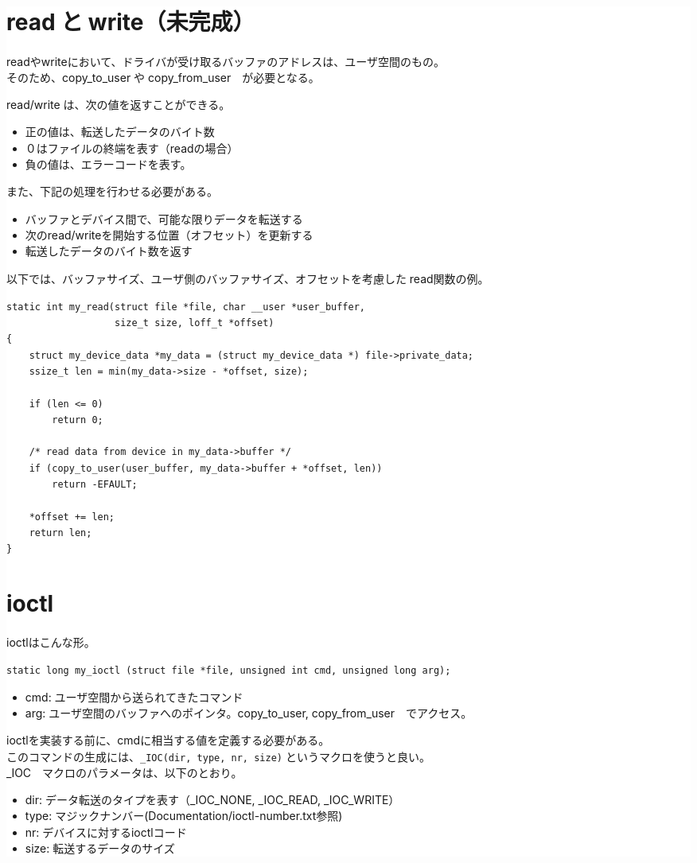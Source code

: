 # read と write（未完成）
readやwriteにおいて、ドライバが受け取るバッファのアドレスは、ユーザ空間のもの。  
そのため、copy_to_user や copy_from_user　が必要となる。  

read/write は、次の値を返すことができる。
* 正の値は、転送したデータのバイト数
* ０はファイルの終端を表す（readの場合）
* 負の値は、エラーコードを表す。

また、下記の処理を行わせる必要がある。
* バッファとデバイス間で、可能な限りデータを転送する
* 次のread/writeを開始する位置（オフセット）を更新する
* 転送したデータのバイト数を返す

以下では、バッファサイズ、ユーザ側のバッファサイズ、オフセットを考慮した
read関数の例。

```
static int my_read(struct file *file, char __user *user_buffer,
                   size_t size, loff_t *offset)
{
    struct my_device_data *my_data = (struct my_device_data *) file->private_data;
    ssize_t len = min(my_data->size - *offset, size);

    if (len <= 0)
        return 0;

    /* read data from device in my_data->buffer */
    if (copy_to_user(user_buffer, my_data->buffer + *offset, len))
        return -EFAULT;

    *offset += len;
    return len;
}
```

# ioctl
ioctlはこんな形。

```
static long my_ioctl (struct file *file, unsigned int cmd, unsigned long arg);
```
* cmd: ユーザ空間から送られてきたコマンド
* arg: ユーザ空間のバッファへのポインタ。copy_to_user, copy_from_user　でアクセス。


ioctlを実装する前に、cmdに相当する値を定義する必要がある。  
このコマンドの生成には、`_IOC(dir, type, nr, size)` というマクロを使うと良い。  
_IOC　マクロのパラメータは、以下のとおり。

* dir: データ転送のタイプを表す（_IOC_NONE, _IOC_READ, _IOC_WRITE）
* type: マジックナンバー(Documentation/ioctl-number.txt参照)
* nr: デバイスに対するioctlコード 
* size: 転送するデータのサイズ
